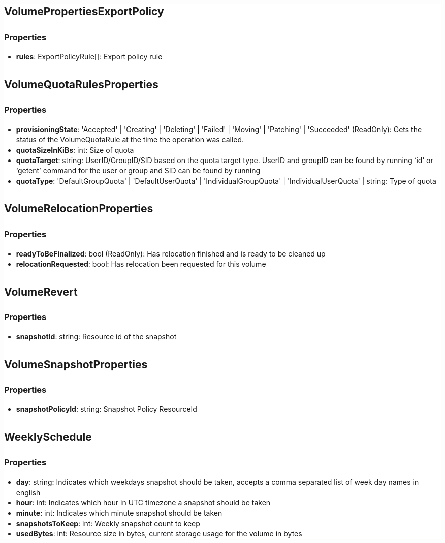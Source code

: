 ## VolumePropertiesExportPolicy
### Properties
* **rules**: [ExportPolicyRule](#exportpolicyrule)[]: Export policy rule

## VolumeQuotaRulesProperties
### Properties
* **provisioningState**: 'Accepted' | 'Creating' | 'Deleting' | 'Failed' | 'Moving' | 'Patching' | 'Succeeded' (ReadOnly): Gets the status of the VolumeQuotaRule at the time the operation was called.
* **quotaSizeInKiBs**: int: Size of quota
* **quotaTarget**: string: UserID/GroupID/SID based on the quota target type. UserID and groupID can be found by running ‘id’ or ‘getent’ command for the user or group and SID can be found by running <wmic useraccount where name='user-name' get sid>
* **quotaType**: 'DefaultGroupQuota' | 'DefaultUserQuota' | 'IndividualGroupQuota' | 'IndividualUserQuota' | string: Type of quota

## VolumeRelocationProperties
### Properties
* **readyToBeFinalized**: bool (ReadOnly): Has relocation finished and is ready to be cleaned up
* **relocationRequested**: bool: Has relocation been requested for this volume

## VolumeRevert
### Properties
* **snapshotId**: string: Resource id of the snapshot

## VolumeSnapshotProperties
### Properties
* **snapshotPolicyId**: string: Snapshot Policy ResourceId

## WeeklySchedule
### Properties
* **day**: string: Indicates which weekdays snapshot should be taken, accepts a comma separated list of week day names in english
* **hour**: int: Indicates which hour in UTC timezone a snapshot should be taken
* **minute**: int: Indicates which minute snapshot should be taken
* **snapshotsToKeep**: int: Weekly snapshot count to keep
* **usedBytes**: int: Resource size in bytes, current storage usage for the volume in bytes

